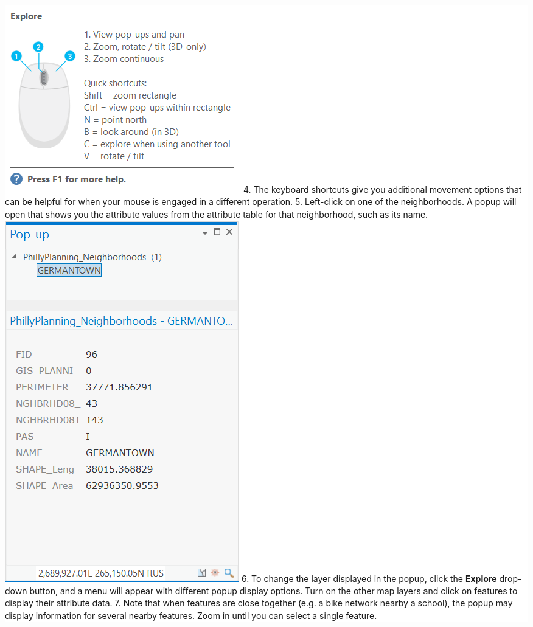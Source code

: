 ![](images/explore.png)
4.  The keyboard shortcuts give you additional movement options that can 
be helpful for when your mouse is engaged in a different operation.
5.  Left-click on one of the neighborhoods. A popup will open that shows you the
attribute values from the attribute table for that neighborhood, such as its
name. 
![](images/popup.png)
6.  To change the layer displayed in the popup, click the **Explore** drop-down button, and
a menu will appear with different popup display options. Turn on the other
map layers and click on features to display their attribute data.
7.  Note that when features are close together (e.g. a bike network
    nearby a school), the popup may display information for several nearby
    features. Zoom in until you can select a single feature.

